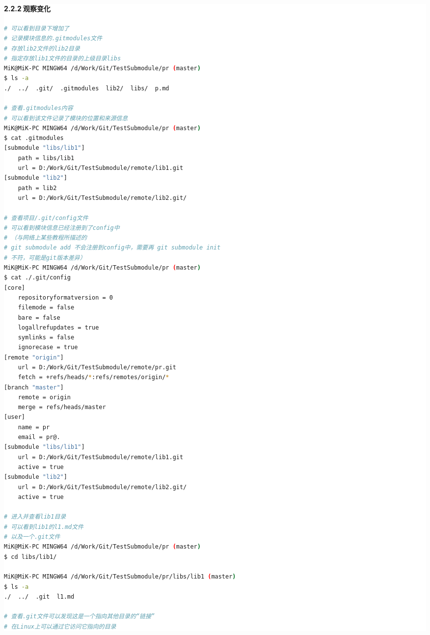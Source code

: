 #### 2.2.2 观察变化
```bash
# 可以看到目录下增加了
# 记录模块信息的.gitmodules文件
# 存放lib2文件的lib2目录
# 指定存放lib1文件的目录的上级目录libs
MiK@MiK-PC MINGW64 /d/Work/Git/TestSubmodule/pr (master)
$ ls -a
./  ../  .git/  .gitmodules  lib2/  libs/  p.md

# 查看.gitmodules内容
# 可以看到该文件记录了模块的位置和来源信息
MiK@MiK-PC MINGW64 /d/Work/Git/TestSubmodule/pr (master)
$ cat .gitmodules
[submodule "libs/lib1"]
	path = libs/lib1
	url = D:/Work/Git/TestSubmodule/remote/lib1.git
[submodule "lib2"]
	path = lib2
	url = D:/Work/Git/TestSubmodule/remote/lib2.git/

# 查看项目/.git/config文件
# 可以看到模块信息已经注册到了config中
# （与网络上某些教程所描述的
# git submodule add 不会注册到config中，需要再 git submodule init
# 不符，可能是git版本差异）
MiK@MiK-PC MINGW64 /d/Work/Git/TestSubmodule/pr (master)
$ cat ./.git/config
[core]
	repositoryformatversion = 0
	filemode = false
	bare = false
	logallrefupdates = true
	symlinks = false
	ignorecase = true
[remote "origin"]
	url = D:/Work/Git/TestSubmodule/remote/pr.git
	fetch = +refs/heads/*:refs/remotes/origin/*
[branch "master"]
	remote = origin
	merge = refs/heads/master
[user]
	name = pr
	email = pr@.
[submodule "libs/lib1"]
	url = D:/Work/Git/TestSubmodule/remote/lib1.git
	active = true
[submodule "lib2"]
	url = D:/Work/Git/TestSubmodule/remote/lib2.git/
	active = true

# 进入并查看lib1目录
# 可以看到lib1的l1.md文件
# 以及一个.git文件
MiK@MiK-PC MINGW64 /d/Work/Git/TestSubmodule/pr (master)
$ cd libs/lib1/

MiK@MiK-PC MINGW64 /d/Work/Git/TestSubmodule/pr/libs/lib1 (master)
$ ls -a
./  ../  .git  l1.md

# 查看.git文件可以发现这是一个指向其他目录的“链接”
# 在Linux上可以通过它访问它指向的目录
```